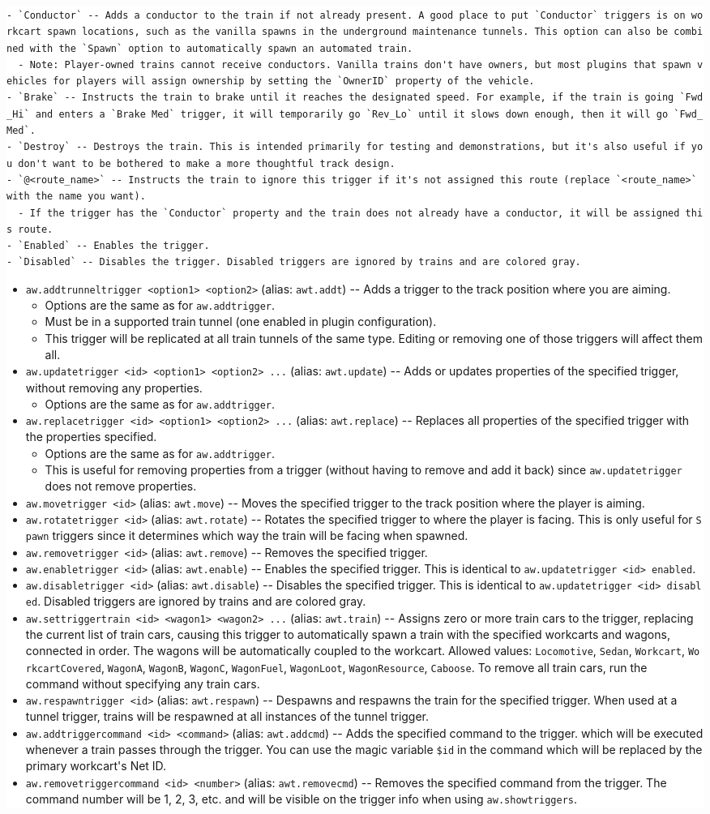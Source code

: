     - `Conductor` -- Adds a conductor to the train if not already present. A good place to put `Conductor` triggers is on workcart spawn locations, such as the vanilla spawns in the underground maintenance tunnels. This option can also be combined with the `Spawn` option to automatically spawn an automated train.
      - Note: Player-owned trains cannot receive conductors. Vanilla trains don't have owners, but most plugins that spawn vehicles for players will assign ownership by setting the `OwnerID` property of the vehicle.
    - `Brake` -- Instructs the train to brake until it reaches the designated speed. For example, if the train is going `Fwd_Hi` and enters a `Brake Med` trigger, it will temporarily go `Rev_Lo` until it slows down enough, then it will go `Fwd_Med`.
    - `Destroy` -- Destroys the train. This is intended primarily for testing and demonstrations, but it's also useful if you don't want to be bothered to make a more thoughtful track design.
    - `@<route_name>` -- Instructs the train to ignore this trigger if it's not assigned this route (replace `<route_name>` with the name you want).
      - If the trigger has the `Conductor` property and the train does not already have a conductor, it will be assigned this route.
    - `Enabled` -- Enables the trigger.
    - `Disabled` -- Disables the trigger. Disabled triggers are ignored by trains and are colored gray.
- `aw.addtrunneltrigger <option1> <option2>` (alias: `awt.addt`) -- Adds a trigger to the track position where you are aiming.
  - Options are the same as for `aw.addtrigger`.
  - Must be in a supported train tunnel (one enabled in plugin configuration).
  - This trigger will be replicated at all train tunnels of the same type. Editing or removing one of those triggers will affect them all.
- `aw.updatetrigger <id> <option1> <option2> ...` (alias: `awt.update`) -- Adds or updates properties of the specified trigger, without removing any properties.
  - Options are the same as for `aw.addtrigger`.
- `aw.replacetrigger <id> <option1> <option2> ...` (alias: `awt.replace`) -- Replaces all properties of the specified trigger with the properties specified.
  - Options are the same as for `aw.addtrigger`.
  - This is useful for removing properties from a trigger (without having to remove and add it back) since `aw.updatetrigger` does not remove properties.
- `aw.movetrigger <id>` (alias: `awt.move`) -- Moves the specified trigger to the track position where the player is aiming.
- `aw.rotatetrigger <id>` (alias: `awt.rotate`) -- Rotates the specified trigger to where the player is facing. This is only useful for `Spawn` triggers since it determines which way the train will be facing when spawned.
- `aw.removetrigger <id>` (alias: `awt.remove`) -- Removes the specified trigger.
- `aw.enabletrigger <id>` (alias: `awt.enable`) -- Enables the specified trigger. This is identical to `aw.updatetrigger <id> enabled`.
- `aw.disabletrigger <id>` (alias: `awt.disable`) -- Disables the specified trigger. This is identical to `aw.updatetrigger <id> disabled`. Disabled triggers are ignored by trains and are colored gray.
- `aw.settriggertrain <id> <wagon1> <wagon2> ...` (alias: `awt.train`) -- Assigns zero or more train cars to the trigger, replacing the current list of train cars, causing this trigger to automatically spawn a train with the specified workcarts and wagons, connected in order. The wagons will be automatically coupled to the workcart. Allowed values: `Locomotive`, `Sedan`, `Workcart`, `WorkcartCovered`, `WagonA`, `WagonB`, `WagonC`, `WagonFuel`, `WagonLoot`, `WagonResource`, `Caboose`. To remove all train cars, run the command without specifying any train cars.
- `aw.respawntrigger <id>` (alias: `awt.respawn`) -- Despawns and respawns the train for the specified trigger. When used at a tunnel trigger, trains will be respawned at all instances of the tunnel trigger.
- `aw.addtriggercommand <id> <command>` (alias: `awt.addcmd`) -- Adds the specified command to the trigger. which will be executed whenever a train passes through the trigger. You can use the magic variable `$id` in the command which will be replaced by the primary workcart's Net ID.
- `aw.removetriggercommand <id> <number>` (alias: `awt.removecmd`) -- Removes the specified command from the trigger. The command number will be 1, 2, 3, etc. and will be visible on the trigger info when using `aw.showtriggers`.
